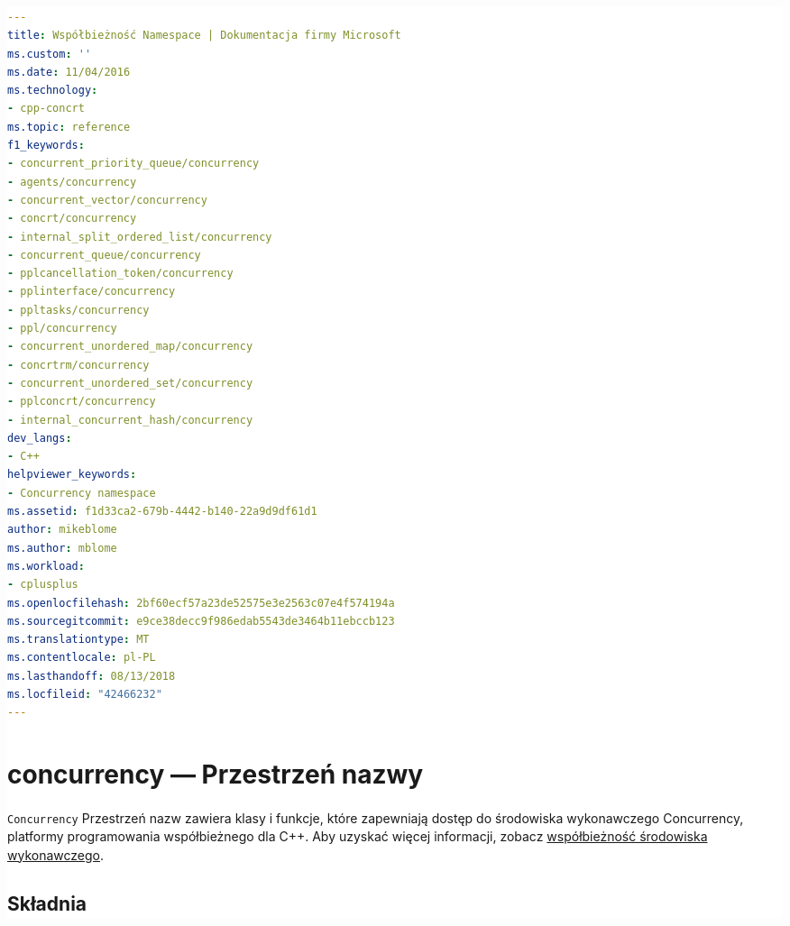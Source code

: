 ```yaml
---
title: Współbieżność Namespace | Dokumentacja firmy Microsoft
ms.custom: ''
ms.date: 11/04/2016
ms.technology:
- cpp-concrt
ms.topic: reference
f1_keywords:
- concurrent_priority_queue/concurrency
- agents/concurrency
- concurrent_vector/concurrency
- concrt/concurrency
- internal_split_ordered_list/concurrency
- concurrent_queue/concurrency
- pplcancellation_token/concurrency
- pplinterface/concurrency
- ppltasks/concurrency
- ppl/concurrency
- concurrent_unordered_map/concurrency
- concrtrm/concurrency
- concurrent_unordered_set/concurrency
- pplconcrt/concurrency
- internal_concurrent_hash/concurrency
dev_langs:
- C++
helpviewer_keywords:
- Concurrency namespace
ms.assetid: f1d33ca2-679b-4442-b140-22a9d9df61d1
author: mikeblome
ms.author: mblome
ms.workload:
- cplusplus
ms.openlocfilehash: 2bf60ecf57a23de52575e3e2563c07e4f574194a
ms.sourcegitcommit: e9ce38decc9f986edab5543de3464b11ebccb123
ms.translationtype: MT
ms.contentlocale: pl-PL
ms.lasthandoff: 08/13/2018
ms.locfileid: "42466232"
---
```

# <a name="concurrency-namespace"></a>concurrency — Przestrzeń nazwy
`Concurrency` Przestrzeń nazw zawiera klasy i funkcje, które zapewniają dostęp do środowiska wykonawczego Concurrency, platformy programowania współbieżnego dla C++. Aby uzyskać więcej informacji, zobacz [współbieżność środowiska wykonawczego](../../../parallel/concrt/concurrency-runtime.md).  
  
## <a name="syntax"></a>Składnia  
  